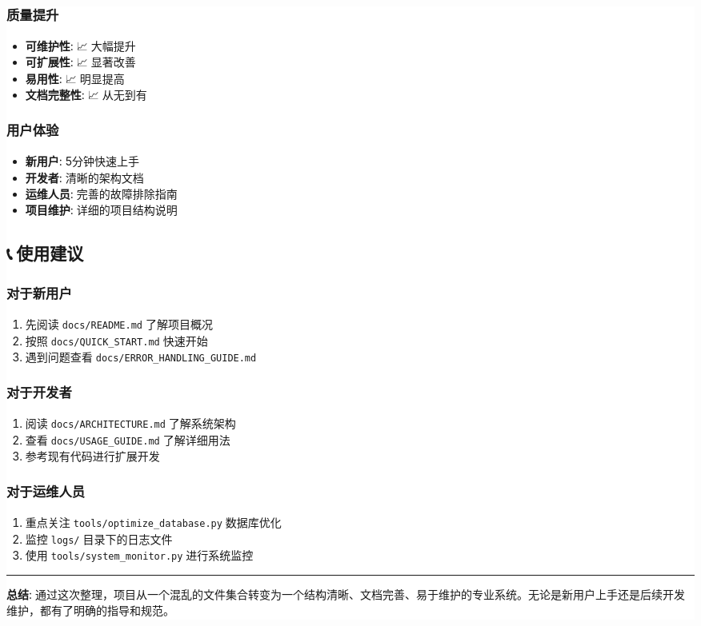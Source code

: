 ### 质量提升

- **可维护性**: 📈 大幅提升
- **可扩展性**: 📈 显著改善  
- **易用性**: 📈 明显提高
- **文档完整性**: 📈 从无到有

### 用户体验

- **新用户**: 5分钟快速上手
- **开发者**: 清晰的架构文档
- **运维人员**: 完善的故障排除指南
- **项目维护**: 详细的项目结构说明

## 📞 使用建议

### 对于新用户

1. 先阅读 `docs/README.md` 了解项目概况
2. 按照 `docs/QUICK_START.md` 快速开始
3. 遇到问题查看 `docs/ERROR_HANDLING_GUIDE.md`

### 对于开发者

1. 阅读 `docs/ARCHITECTURE.md` 了解系统架构
2. 查看 `docs/USAGE_GUIDE.md` 了解详细用法
3. 参考现有代码进行扩展开发

### 对于运维人员

1. 重点关注 `tools/optimize_database.py` 数据库优化
2. 监控 `logs/` 目录下的日志文件
3. 使用 `tools/system_monitor.py` 进行系统监控

---

**总结**: 通过这次整理，项目从一个混乱的文件集合转变为一个结构清晰、文档完善、易于维护的专业系统。无论是新用户上手还是后续开发维护，都有了明确的指导和规范。
